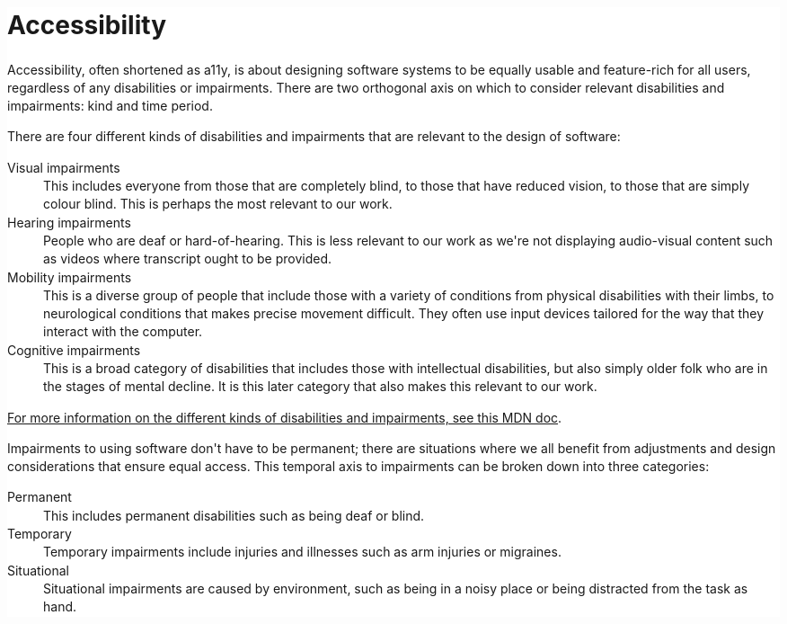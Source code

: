 # Accessibility

Accessibility, often shortened as a11y, is about designing software systems to
be equally usable and feature-rich for all users, regardless of any
disabilities or impairments. There are two orthogonal axis on which to consider
relevant disabilities and impairments: kind and time period.

There are four different kinds of disabilities and impairments that are
relevant to the design of software:
<dl>
  <dt>Visual impairments</dt>
  <dd>
    This includes everyone from those that are completely blind, to those that
    have reduced vision, to those that are simply colour blind. This is perhaps
    the most relevant to our work.
  </dd>
  <dt>Hearing impairments</dt>
  <dd>
    People who are deaf or hard-of-hearing. This is less relevant to our work
    as we're not displaying audio-visual content such as videos where
    transcript ought to be provided.
  </dd>
  <dt>Mobility impairments</dt>
  <dd>
    This is a diverse group of people that include those with a variety of
    conditions from physical disabilities with their limbs, to neurological
    conditions that makes precise movement difficult. They often use input
    devices tailored for the way that they interact with the computer.
  </dd>
  <dt>Cognitive impairments</dt>
  <dd>
    This is a broad category of disabilities that includes those with
    intellectual disabilities, but also simply older folk who are in the stages
    of mental decline. It is this later category that also makes this relevant
    to our work.
  </dd>
</dl>

[For more information on the different kinds of disabilities and impairments, see this MDN doc][mdn-what-is-accessibility].

Impairments to using software don't have to be permanent; there are situations
where we all benefit from adjustments and design considerations that ensure
equal access. This temporal axis to impairments can be broken down into three
categories:

<dl>
  <dt>Permanent</dt>
  <dd>
    This includes permanent disabilities such as being deaf or blind.
  </dd>
  <dt>Temporary</dt>
  <dd>
    Temporary impairments include injuries and illnesses such as arm injuries
    or migraines.
  </dd>
  <dt>Situational</dt>
  <dd>
    Situational impairments are caused by environment, such as being in a noisy
    place or being distracted from the task as hand.
  </dd>
</dl>


[mdn-what-is-accessibility]: https://developer.mozilla.org/en-US/docs/Learn/Accessibility/What_is_accessibility
[Microsoft-inclusive-design-toolkit-graphic]: https://www.bitovi.com/hubfs/1.%20How%20to%20be%20an%20A11y-1.png
[wai-fundamentals]: https://www.w3.org/WAI/fundamentals/
[mdn-understanding-wcag]: https://developer.mozilla.org/en-US/docs/Web/Accessibility/Understanding_WCAG
[wcag-2.1]: https://www.w3.org/TR/WCAG21/
[chrome-emulation]: https://developer.chrome.com/docs/devtools/rendering/apply-effects/#emulate-vision-deficiencies
[the-verge-colour-blindness]: https://www.theverge.com/23650428/colorblindness-design-ui-accessibility-wordle
[chrome-colour-contrast]: https://developer.chrome.com/docs/devtools/accessibility/contrast/
[mdn-colour-contrast]: https://developer.mozilla.org/en-US/docs/Web/Accessibility/Understanding_WCAG/Perceivable/Color_contrast
[webaim-colour-contrast]: https://webaim.org/resources/contrastchecker/
[a11ycast-colour-contrast]: https://www.youtube.com/watch?v=LBmLspdAtxM
[read-me-first]: https://www.w3.org/WAI/ARIA/apg/practices/read-me-first/
[apg]: https://www.w3.org/WAI/ARIA/apg/
[mdn-wai-aria-basics]: https://developer.mozilla.org/en-US/docs/Learn/Accessibility/WAI-ARIA_basics
[wai-every-field-label]: https://www.w3.org/WAI/tips/developing/#associate-a-label-with-every-form-control
[wai-hit-targets]: https://www.w3.org/WAI/WCAG21/Understanding/target-size.html
[a11ycast-roving-tab]: https://www.youtube.com/watch?v=uCIC2LNt0bk
[mdn-focus-order]: https://developer.mozilla.org/en-US/docs/Web/Accessibility/Cognitive_accessibility#focus_order_makes_sense
[mdn-show-highlight]: https://developer.mozilla.org/en-US/docs/Web/Accessibility/Cognitive_accessibility#focused_elements_should_be_visibly_focused
[wai-alt-text]: https://www.w3.org/WAI/tips/developing/#include-alternative-text-for-images
[mdn-meaningful-link-text]: https://developer.mozilla.org/en-US/docs/Web/Accessibility/Cognitive_accessibility#link_text_conveys_meaning
[a11yproject-headings]: https://www.a11yproject.com/posts/how-to-accessible-heading-structure
[mui-typography]: https://mui.com/material-ui/react-typography/
[w3-docconformance]: https://www.w3.org/TR/html-aria/#docconformance
[w3-allowed-descendants-of-aria-roles]: https://www.w3.org/TR/html-aria/#allowed-descendants-of-aria-roles
[mdn-attributes]: https://developer.mozilla.org/en-US/docs/Web/Accessibility/ARIA/Attributes
[aria-states-and-properties]: https://www.w3.org/TR/wai-aria-1.1/#state_prop_def
[eslint-plugin-jsx-a11y]: https://www.npmjs.com/package/eslint-plugin-jsx-a11y
[jest-axe]: https://www.npmjs.com/package/jest-axe
[lighthouse]: https://developer.chrome.com/docs/lighthouse/
[a11ycast-audit]: https://www.youtube.com/watch?v=cOmehxAU_4s
[wai-cannot]: https://www.w3.org/WAI/test-evaluate/tools/selecting/#cannot
[IconButtonWithTooltip]: /src/main/webapp/ui/src/components/IconButtonWithTooltip.js
[relativeLuminosity]: /src/main/webapp/ui/src/__tests__/theme/palette/record.test.js
[a11yproject-vestibular-disorders]: https://www.a11yproject.com/posts/understanding-vestibular-disorders/
[mdn-reduced-motion]: https://developer.mozilla.org/en-US/docs/Web/CSS/@media/prefers-reduced-motion
[mdn-prefers-contrast]: https://developer.mozilla.org/en-US/docs/Web/CSS/@media/prefers-contrast
[chrome-a11y-tree]: https://developer.chrome.com/blog/full-accessibility-tree/
[DialogBoundary]: /src/main/webapp/ui/src/components/DialogBoundary.js
[VisuallyHiddenHeading]: /src/main/webapp/ui/src/components/VisuallyHiddenHeading.js
[sara-live-regions]: https://www.sarasoueidan.com/blog/accessible-notifications-with-aria-live-regions-part-1
[accentedTheme]: /src/main/webapp/ui/src/accentedTheme.js
[accessibilityTips]: /src/main/wepapp/ui/src/components/AccessibilityTips.js
[dynamicHeadingLevel]: /src/main/webapp/ui/src/components/DynamicHeadingLevel.js
[deque-en301549]: https://www.deque.com/blog/301549-improve-accessibility/
[hidde-authoring-tools]: https://hidde.blog/authoring-tools-in-en-301-549/
[consistent-help]: https://www.w3.org/TR/WCAG22/#consistent-help
[wcag2.2-new]: https://www.w3.org/TR/WCAG22/#new-features-in-wcag-2-2
[redundant-entry]: https://www.w3.org/TR/WCAG22/#redundant-entry
[pwct]: https://playwright.dev/docs/test-components
[ValidatingSubmitButton.spec.tsx]: https://github.com/rspace-os/rspace-web/blob/5bf4188f080147eee9e1b44d4643116ebbb74ebe/src/main/webapp/ui/src/components/ValidatingSubmitButton.spec.tsx#L158